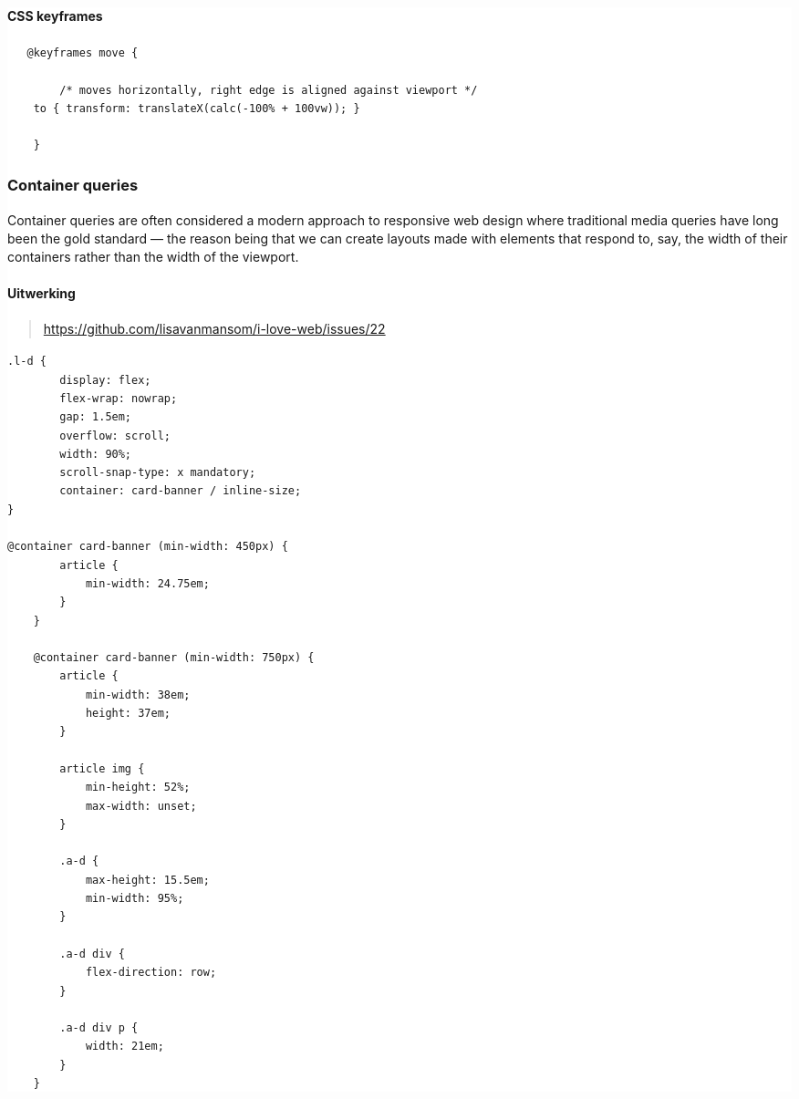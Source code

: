 #### CSS keyframes

```
   @keyframes move {

        /* moves horizontally, right edge is aligned against viewport */
	to { transform: translateX(calc(-100% + 100vw)); }

    }
```

### Container queries

Container queries are often considered a modern approach to responsive web design where traditional media queries have long been the gold standard — the reason being that we can create layouts made with elements that respond to, say, the width of their containers rather than the width of the viewport.

#### Uitwerking
> https://github.com/lisavanmansom/i-love-web/issues/22

```
.l-d { 
        display: flex;
        flex-wrap: nowrap;
        gap: 1.5em;
        overflow: scroll;
        width: 90%;
        scroll-snap-type: x mandatory;
        container: card-banner / inline-size;
}

@container card-banner (min-width: 450px) {
        article {
            min-width: 24.75em;
        }
    }

    @container card-banner (min-width: 750px) {
        article {
            min-width: 38em;
            height: 37em;
        }

        article img {
            min-height: 52%;
            max-width: unset;
        }

        .a-d {
            max-height: 15.5em;
            min-width: 95%;
        }

        .a-d div {
            flex-direction: row;
        }

        .a-d div p {
            width: 21em;
        }
    }
```
